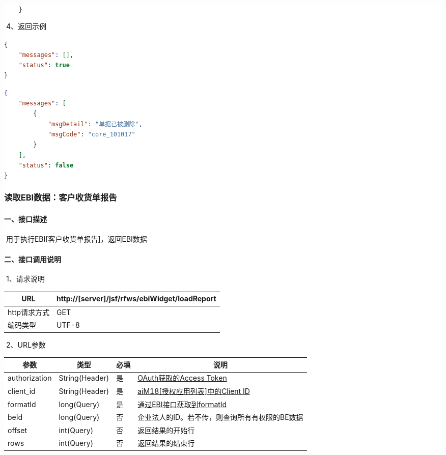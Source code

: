 		}				

​		4、返回示例

```json
{
	"messages": [],
	"status": true
}
```

```json
{
    "messages": [
        {
            "msgDetail": "单据已被删除",
            "msgCode": "core_101017"
        }
    ],
    "status": false
}
```









### 读取EBI数据：客户收货单报告

#### 一、接口描述

​		 用于执行EBI[客户收货单报告]，返回EBI数据

#### 二、接口调用说明

​		1、请求说明

| URL      | http://[server]/jsf/rfws/ebiWidget/loadReport |
| -------- | ---------------------------------------- |
| http请求方式 | GET                                      |
| 编码类型     | UTF-8                                    |

​		2、URL参数

| 参数          | 类型           | 必填 | 说明                                                         |
| ------------- | -------------- | ---- | ------------------------------------------------------------ |
| authorization | String(Header) | 是   | [OAuth获取的Access Token](/pages/jd4373/#获取访问令牌)        |
| client_id     | String(Header) | 是   | [aiM18[授权应用列表]中的Client ID](/pages/jd4373/#注册应用程序) |
| formatId      | long(Query)    | 是   | [通过EBI接口获取到formatId](/pages/jd4373/#获取formatid)               |
| beId          | long(Query)    | 否   | 企业法人的ID。若不传，则查询所有有权限的BE数据               |
| offset        | int(Query)     | 否   | 返回结果的开始行                                             |
| rows          | int(Query)     | 否   | 返回结果的结束行                                             |
